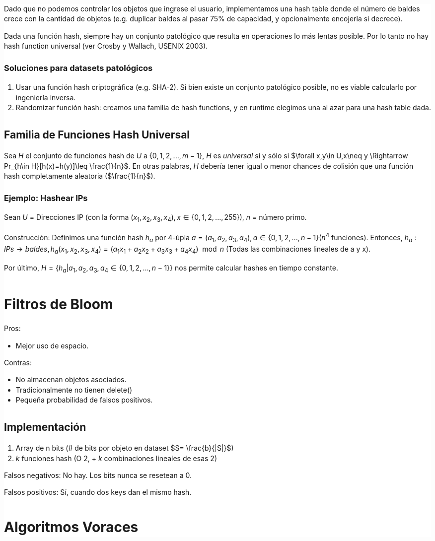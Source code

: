 Dado que no podemos controlar los objetos que ingrese el usuario, implementamos una hash table donde el número de baldes crece con la cantidad de objetos (e.g. duplicar baldes al pasar 75% de capacidad, y opcionalmente encojerla si decrece).

Dada una función hash, siempre hay un conjunto patológico que resulta en operaciones lo más lentas posible. Por lo tanto no hay hash function universal (ver Crosby y Wallach, USENIX 2003).

### Soluciones para datasets patológicos

1) Usar una función hash criptográfica (e.g. SHA-2). Si bien existe un conjunto patológico posible, no es viable calcularlo por ingeniería inversa.
2) Randomizar función hash: creamos una familia de hash functions, y en runtime elegimos una al azar para una hash table dada.

## Familia de Funciones Hash Universal

Sea $H$ el conjunto de funciones hash de $U$ a $\{0,1,2,...,m-1\}$, $H$ es *universal* si y sólo si $\forall x,y\in U,x\neq y \Rightarrow Pr_{h\in H}[h(x)=h(y)]\leq \frac{1}{n}$. En otras palabras, $H$ debería tener igual o menor chances de colisión que una función hash completamente aleatoria ($\frac{1}{n}$).

### Ejemplo: Hashear IPs

Sean $U$ = Direcciones IP (con la forma $(x_1,x_2,x_3,x_4),x\in \{0,1,2,...,255\}$), $n$ = número primo.

Construcción: Definimos una función hash $h_a$ por 4-úpla $a=(a_1,a_2,a_3,a_4),a\in \{0,1,2,...,n-1\}$($n^4$ funciones). Entonces, $h_a: IPs\rightarrow baldes, h_a(x_1,x_2,x_3,x_4)=(a_1x_1+a_2x_2+a_3x_3+a_4x_4) \mod{n}$ (Todas las combinaciones lineales de a y x).

Por último, $H=\{h_a|a_1,a_2,a_3,a_4 \in \{0,1,2,...,n-1\}\}$ nos permite calcular hashes en tiempo constante.

# Filtros de Bloom

Pros:
- Mejor uso de espacio.
   
Contras:
- No almacenan objetos asociados.
- Tradicionalmente no tienen delete()
- Pequeña probabilidad de falsos positivos.

## Implementación

1) Array de n bits (# de bits por objeto en dataset $S= \frac{b}{|S|}$)
2) $k$ funciones hash (O 2, + $k$ combinaciones lineales de esas 2)

Falsos negativos: No hay. Los bits nunca se resetean a 0.

Falsos positivos: Sí, cuando dos keys dan el mismo hash.

# Algoritmos Voraces
